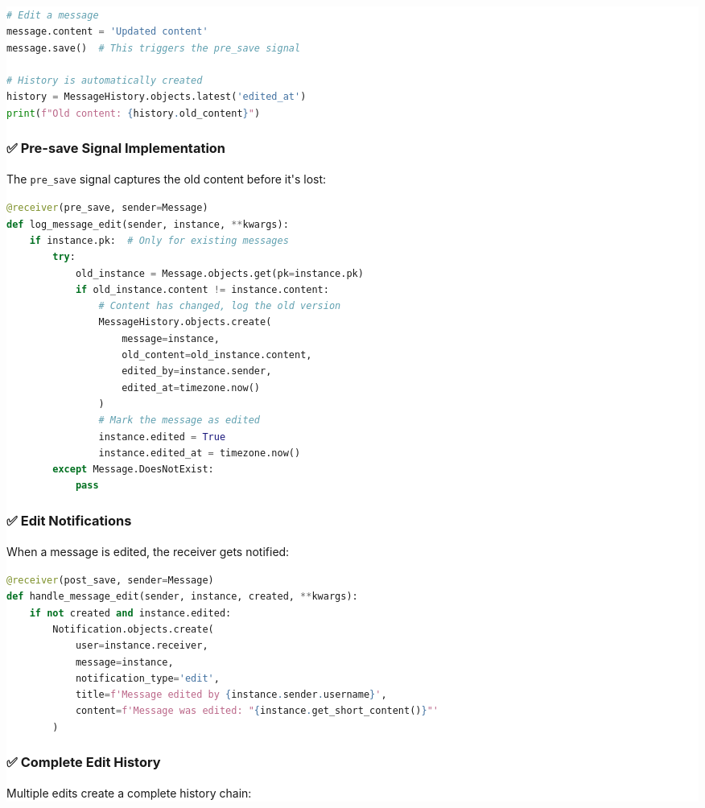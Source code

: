 ```python
# Edit a message
message.content = 'Updated content'
message.save()  # This triggers the pre_save signal

# History is automatically created
history = MessageHistory.objects.latest('edited_at')
print(f"Old content: {history.old_content}")
```

### ✅ Pre-save Signal Implementation
The `pre_save` signal captures the old content before it's lost:

```python
@receiver(pre_save, sender=Message)
def log_message_edit(sender, instance, **kwargs):
    if instance.pk:  # Only for existing messages
        try:
            old_instance = Message.objects.get(pk=instance.pk)
            if old_instance.content != instance.content:
                # Content has changed, log the old version
                MessageHistory.objects.create(
                    message=instance,
                    old_content=old_instance.content,
                    edited_by=instance.sender,
                    edited_at=timezone.now()
                )
                # Mark the message as edited
                instance.edited = True
                instance.edited_at = timezone.now()
        except Message.DoesNotExist:
            pass
```

### ✅ Edit Notifications
When a message is edited, the receiver gets notified:

```python
@receiver(post_save, sender=Message)
def handle_message_edit(sender, instance, created, **kwargs):
    if not created and instance.edited:
        Notification.objects.create(
            user=instance.receiver,
            message=instance,
            notification_type='edit',
            title=f'Message edited by {instance.sender.username}',
            content=f'Message was edited: "{instance.get_short_content()}"'
        )
```

### ✅ Complete Edit History
Multiple edits create a complete history chain:
